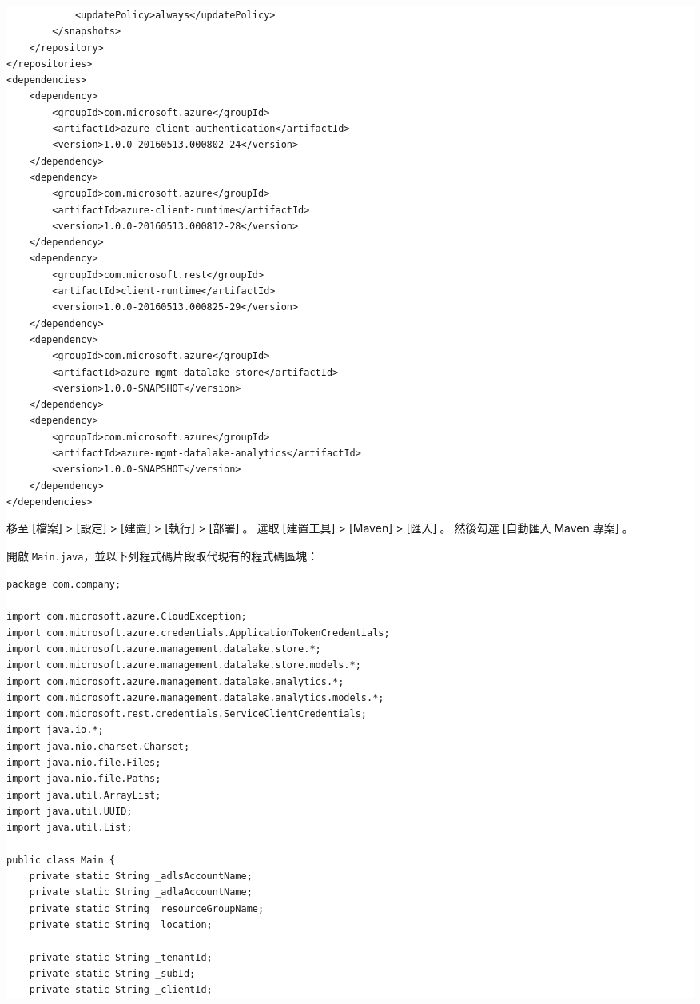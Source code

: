 ```
            <updatePolicy>always</updatePolicy>
        </snapshots>
    </repository>
</repositories>
<dependencies>
    <dependency>
        <groupId>com.microsoft.azure</groupId>
        <artifactId>azure-client-authentication</artifactId>
        <version>1.0.0-20160513.000802-24</version>
    </dependency>
    <dependency>
        <groupId>com.microsoft.azure</groupId>
        <artifactId>azure-client-runtime</artifactId>
        <version>1.0.0-20160513.000812-28</version>
    </dependency>
    <dependency>
        <groupId>com.microsoft.rest</groupId>
        <artifactId>client-runtime</artifactId>
        <version>1.0.0-20160513.000825-29</version>
    </dependency>
    <dependency>
        <groupId>com.microsoft.azure</groupId>
        <artifactId>azure-mgmt-datalake-store</artifactId>
        <version>1.0.0-SNAPSHOT</version>
    </dependency>
    <dependency>
        <groupId>com.microsoft.azure</groupId>
        <artifactId>azure-mgmt-datalake-analytics</artifactId>
        <version>1.0.0-SNAPSHOT</version>
    </dependency>
</dependencies>
```

移至 [檔案] > [設定] > [建置] > [執行] > [部署]  。 選取 [建置工具] > [Maven] > [匯入]  。 然後勾選 [自動匯入 Maven 專案]  。

開啟 `Main.java`，並以下列程式碼片段取代現有的程式碼區塊：

```
package com.company;

import com.microsoft.azure.CloudException;
import com.microsoft.azure.credentials.ApplicationTokenCredentials;
import com.microsoft.azure.management.datalake.store.*;
import com.microsoft.azure.management.datalake.store.models.*;
import com.microsoft.azure.management.datalake.analytics.*;
import com.microsoft.azure.management.datalake.analytics.models.*;
import com.microsoft.rest.credentials.ServiceClientCredentials;
import java.io.*;
import java.nio.charset.Charset;
import java.nio.file.Files;
import java.nio.file.Paths;
import java.util.ArrayList;
import java.util.UUID;
import java.util.List;

public class Main {
    private static String _adlsAccountName;
    private static String _adlaAccountName;
    private static String _resourceGroupName;
    private static String _location;

    private static String _tenantId;
    private static String _subId;
    private static String _clientId;
```